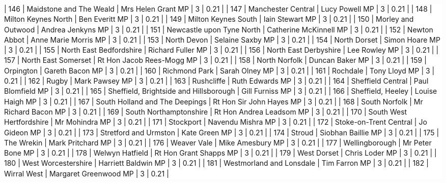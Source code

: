 | 146 | Maidstone and The Weald | Mrs Helen Grant MP | 3 | 0.21 |
| 147 | Manchester Central | Lucy Powell MP | 3 | 0.21 |
| 148 | Milton Keynes North | Ben Everitt MP | 3 | 0.21 |
| 149 | Milton Keynes South | Iain Stewart MP | 3 | 0.21 |
| 150 | Morley and Outwood | Andrea Jenkyns MP | 3 | 0.21 |
| 151 | Newcastle upon Tyne North | Catherine McKinnell MP | 3 | 0.21 |
| 152 | Newton Abbot | Anne Marie Morris MP | 3 | 0.21 |
| 153 | North Devon | Selaine Saxby MP | 3 | 0.21 |
| 154 | North Dorset | Simon Hoare MP | 3 | 0.21 |
| 155 | North East Bedfordshire | Richard Fuller MP | 3 | 0.21 |
| 156 | North East Derbyshire | Lee Rowley MP | 3 | 0.21 |
| 157 | North East Somerset | Rt Hon Jacob Rees-Mogg MP | 3 | 0.21 |
| 158 | North Norfolk | Duncan Baker MP | 3 | 0.21 |
| 159 | Orpington | Gareth Bacon MP | 3 | 0.21 |
| 160 | Richmond Park | Sarah Olney MP | 3 | 0.21 |
| 161 | Rochdale | Tony Lloyd MP | 3 | 0.21 |
| 162 | Rugby | Mark Pawsey MP | 3 | 0.21 |
| 163 | Rushcliffe | Ruth Edwards MP | 3 | 0.21 |
| 164 | Sheffield Central | Paul Blomfield MP | 3 | 0.21 |
| 165 | Sheffield, Brightside and Hillsborough | Gill Furniss MP | 3 | 0.21 |
| 166 | Sheffield, Heeley | Louise Haigh MP | 3 | 0.21 |
| 167 | South Holland and The Deepings | Rt Hon Sir John Hayes MP | 3 | 0.21 |
| 168 | South Norfolk | Mr Richard Bacon MP | 3 | 0.21 |
| 169 | South Northamptonshire | Rt Hon Andrea Leadsom MP | 3 | 0.21 |
| 170 | South West Hertfordshire | Mr Mohindra MP | 3 | 0.21 |
| 171 | Stockport | Navendu Mishra MP | 3 | 0.21 |
| 172 | Stoke-on-Trent Central | Jo Gideon MP | 3 | 0.21 |
| 173 | Stretford and Urmston | Kate Green MP | 3 | 0.21 |
| 174 | Stroud | Siobhan Baillie MP | 3 | 0.21 |
| 175 | The Wrekin | Mark Pritchard MP | 3 | 0.21 |
| 176 | Weaver Vale | Mike Amesbury MP | 3 | 0.21 |
| 177 | Wellingborough | Mr Peter Bone MP | 3 | 0.21 |
| 178 | Welwyn Hatfield | Rt Hon Grant Shapps MP | 3 | 0.21 |
| 179 | West Dorset | Chris Loder MP | 3 | 0.21 |
| 180 | West Worcestershire | Harriett Baldwin MP | 3 | 0.21 |
| 181 | Westmorland and Lonsdale | Tim Farron MP | 3 | 0.21 |
| 182 | Wirral West | Margaret Greenwood MP | 3 | 0.21 |